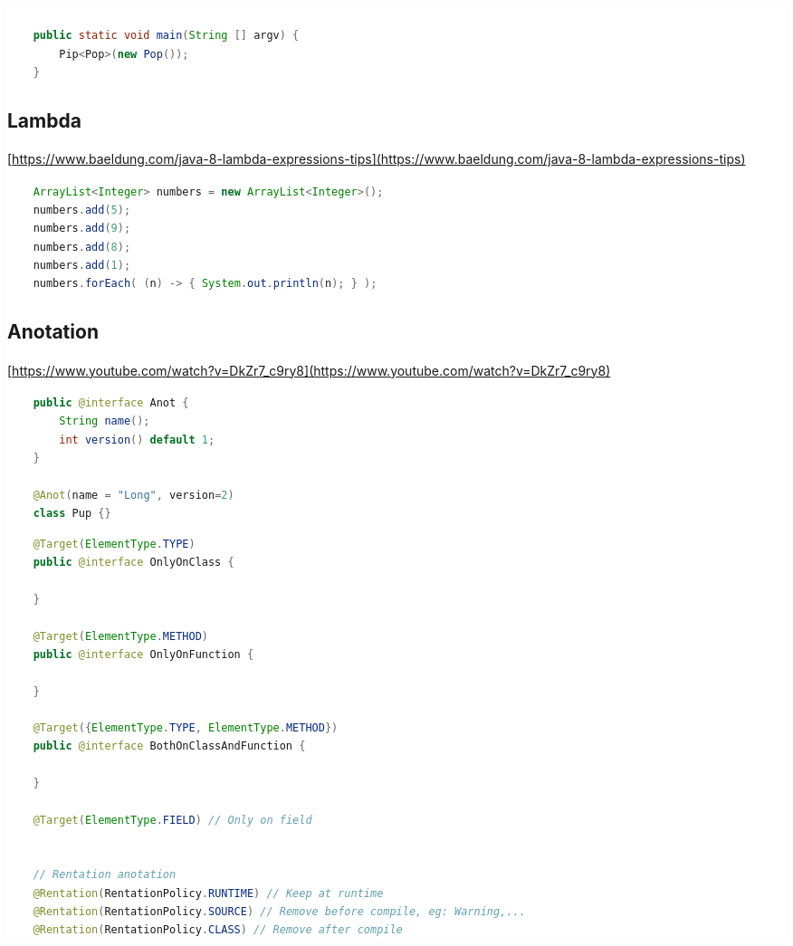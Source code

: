 ```java

    public static void main(String [] argv) {
        Pip<Pop>(new Pop());
    }
```

## Lambda

[https://www.baeldung.com/java-8-lambda-expressions-tips](https://www.baeldung.com/java-8-lambda-expressions-tips)

```java
    ArrayList<Integer> numbers = new ArrayList<Integer>();
    numbers.add(5);
    numbers.add(9);
    numbers.add(8);
    numbers.add(1);
    numbers.forEach( (n) -> { System.out.println(n); } );
```

## Anotation

[https://www.youtube.com/watch?v=DkZr7_c9ry8](https://www.youtube.com/watch?v=DkZr7_c9ry8)

```java
    public @interface Anot {
        String name();
        int version() default 1;
    }

    @Anot(name = "Long", version=2)
    class Pup {}
```

```java
    @Target(ElementType.TYPE)
    public @interface OnlyOnClass {

    }

    @Target(ElementType.METHOD)
    public @interface OnlyOnFunction {

    }

    @Target({ElementType.TYPE, ElementType.METHOD})
    public @interface BothOnClassAndFunction {

    }

    @Target(ElementType.FIELD) // Only on field


    // Rentation anotation
    @Rentation(RentationPolicy.RUNTIME) // Keep at runtime
    @Rentation(RentationPolicy.SOURCE) // Remove before compile, eg: Warning,...
    @Rentation(RentationPolicy.CLASS) // Remove after compile

```
